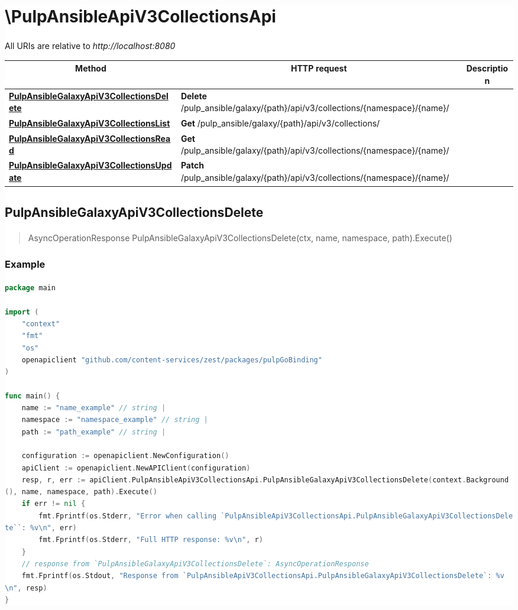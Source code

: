 # \PulpAnsibleApiV3CollectionsApi

All URIs are relative to *http://localhost:8080*

Method | HTTP request | Description
------------- | ------------- | -------------
[**PulpAnsibleGalaxyApiV3CollectionsDelete**](PulpAnsibleApiV3CollectionsApi.md#PulpAnsibleGalaxyApiV3CollectionsDelete) | **Delete** /pulp_ansible/galaxy/{path}/api/v3/collections/{namespace}/{name}/ | 
[**PulpAnsibleGalaxyApiV3CollectionsList**](PulpAnsibleApiV3CollectionsApi.md#PulpAnsibleGalaxyApiV3CollectionsList) | **Get** /pulp_ansible/galaxy/{path}/api/v3/collections/ | 
[**PulpAnsibleGalaxyApiV3CollectionsRead**](PulpAnsibleApiV3CollectionsApi.md#PulpAnsibleGalaxyApiV3CollectionsRead) | **Get** /pulp_ansible/galaxy/{path}/api/v3/collections/{namespace}/{name}/ | 
[**PulpAnsibleGalaxyApiV3CollectionsUpdate**](PulpAnsibleApiV3CollectionsApi.md#PulpAnsibleGalaxyApiV3CollectionsUpdate) | **Patch** /pulp_ansible/galaxy/{path}/api/v3/collections/{namespace}/{name}/ | 



## PulpAnsibleGalaxyApiV3CollectionsDelete

> AsyncOperationResponse PulpAnsibleGalaxyApiV3CollectionsDelete(ctx, name, namespace, path).Execute()





### Example

```go
package main

import (
    "context"
    "fmt"
    "os"
    openapiclient "github.com/content-services/zest/packages/pulpGoBinding"
)

func main() {
    name := "name_example" // string | 
    namespace := "namespace_example" // string | 
    path := "path_example" // string | 

    configuration := openapiclient.NewConfiguration()
    apiClient := openapiclient.NewAPIClient(configuration)
    resp, r, err := apiClient.PulpAnsibleApiV3CollectionsApi.PulpAnsibleGalaxyApiV3CollectionsDelete(context.Background(), name, namespace, path).Execute()
    if err != nil {
        fmt.Fprintf(os.Stderr, "Error when calling `PulpAnsibleApiV3CollectionsApi.PulpAnsibleGalaxyApiV3CollectionsDelete``: %v\n", err)
        fmt.Fprintf(os.Stderr, "Full HTTP response: %v\n", r)
    }
    // response from `PulpAnsibleGalaxyApiV3CollectionsDelete`: AsyncOperationResponse
    fmt.Fprintf(os.Stdout, "Response from `PulpAnsibleApiV3CollectionsApi.PulpAnsibleGalaxyApiV3CollectionsDelete`: %v\n", resp)
}
```
